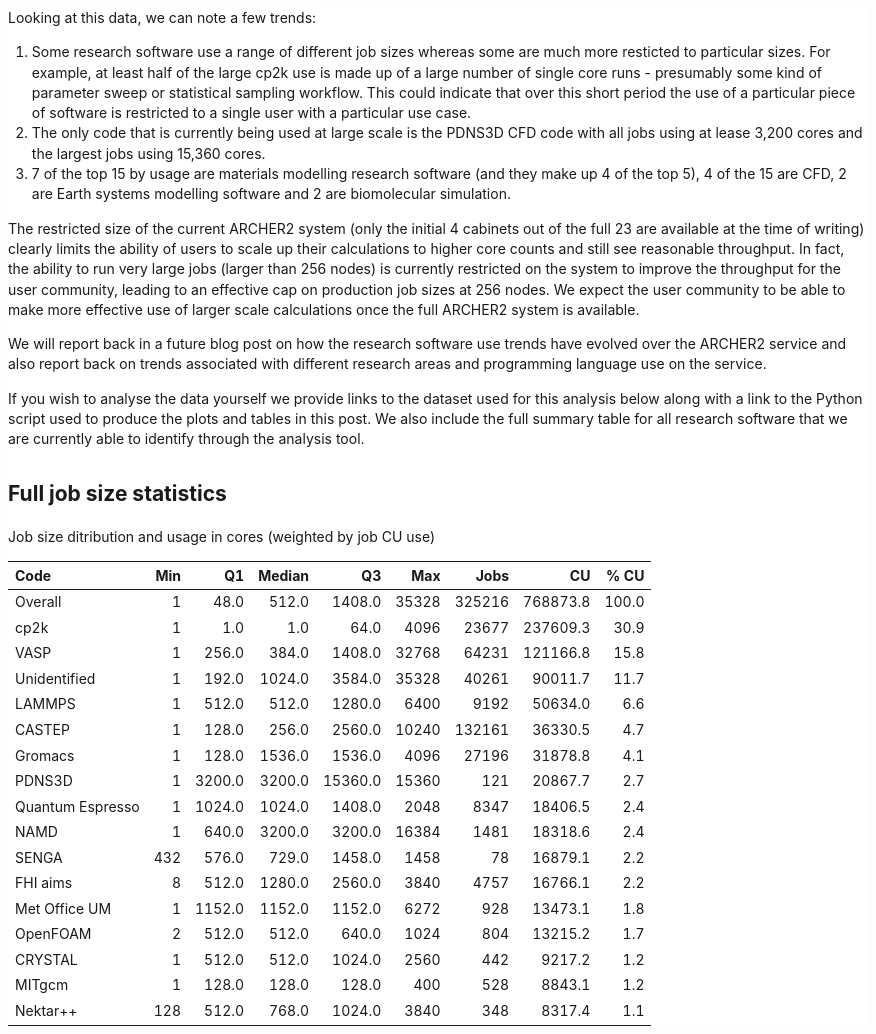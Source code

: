 Looking at this data, we can note a few trends:

1. Some research software use a range of different job sizes whereas some are much more resticted to particular sizes. For example, at least half of the large cp2k use is made up of a large number of single core runs - presumably some kind of parameter sweep or statistical sampling workflow. This could indicate that over this short period the use of a particular piece of software is restricted to a single user with a particular use case.
2. The only code that is currently being used at large scale is the PDNS3D CFD code with all jobs using at lease 3,200 cores and the largest jobs using 15,360 cores.
3. 7 of the top 15 by usage are materials modelling research software (and they make up 4 of the top 5), 4 of the 15 are CFD, 2  are Earth systems modelling software and 2 are biomolecular simulation.

The restricted size of the current ARCHER2 system (only the initial 4 cabinets out of the full 23 are available at the time of writing) clearly limits the ability of users to scale up their calculations to higher core counts and still see reasonable throughput. In fact, the ability to run very large jobs (larger than 256 nodes) is currently restricted on the system to improve the throughput for the user community, leading to an effective cap on production job sizes at 256 nodes. We expect the user community to be able to make more effective use of larger scale calculations once the full ARCHER2 system is available.

We will report back in a future blog post on how the research software use trends have evolved over the ARCHER2 service and also report back on trends associated with different research areas and programming language use on the service.

If you wish to analyse the data yourself we provide links to the dataset used for this analysis below along with a link to the Python script used to produce the plots and tables in this post. We also include the full summary table for all research software that we are currently able to identify through the analysis tool.

## Full job size statistics

Job size ditribution and usage in cores (weighted by job CU use)

| Code             |   Min |     Q1 |   Median |      Q3 |   Max |      Jobs |       CU |        % CU |
|:-----------------|------:|-------:|---------:|--------:|------:|----------:|---------:|------------:|
| Overall          |     1 |   48.0 |    512.0 |  1408.0 | 35328 |    325216 | 768873.8 |       100.0 |
| cp2k             |     1 |    1.0 |      1.0 |    64.0 |  4096 |     23677 | 237609.3 |        30.9 |
| VASP             |     1 |  256.0 |    384.0 |  1408.0 | 32768 |     64231 | 121166.8 |        15.8 |
| Unidentified     |     1 |  192.0 |   1024.0 |  3584.0 | 35328 |     40261 |  90011.7 |        11.7 |
| LAMMPS           |     1 |  512.0 |    512.0 |  1280.0 |  6400 |      9192 |  50634.0 |         6.6 |
| CASTEP           |     1 |  128.0 |    256.0 |  2560.0 | 10240 |    132161 |  36330.5 |         4.7 |
| Gromacs          |     1 |  128.0 |   1536.0 |  1536.0 |  4096 |     27196 |  31878.8 |         4.1 |
| PDNS3D           |     1 | 3200.0 |   3200.0 | 15360.0 | 15360 |       121 |  20867.7 |         2.7 |
| Quantum Espresso |     1 | 1024.0 |   1024.0 |  1408.0 |  2048 |      8347 |  18406.5 |         2.4 |
| NAMD             |     1 |  640.0 |   3200.0 |  3200.0 | 16384 |      1481 |  18318.6 |         2.4 |
| SENGA            |   432 |  576.0 |    729.0 |  1458.0 |  1458 |        78 |  16879.1 |         2.2 |
| FHI aims         |     8 |  512.0 |   1280.0 |  2560.0 |  3840 |      4757 |  16766.1 |         2.2 |
| Met Office UM    |     1 | 1152.0 |   1152.0 |  1152.0 |  6272 |       928 |  13473.1 |         1.8 |
| OpenFOAM         |     2 |  512.0 |    512.0 |   640.0 |  1024 |       804 |  13215.2 |         1.7 |
| CRYSTAL          |     1 |  512.0 |    512.0 |  1024.0 |  2560 |       442 |   9217.2 |         1.2 |
| MITgcm           |     1 |  128.0 |    128.0 |   128.0 |   400 |       528 |   8843.1 |         1.2 |
| Nektar++         |   128 |  512.0 |    768.0 |  1024.0 |  3840 |       348 |   8317.4 |         1.1 |
